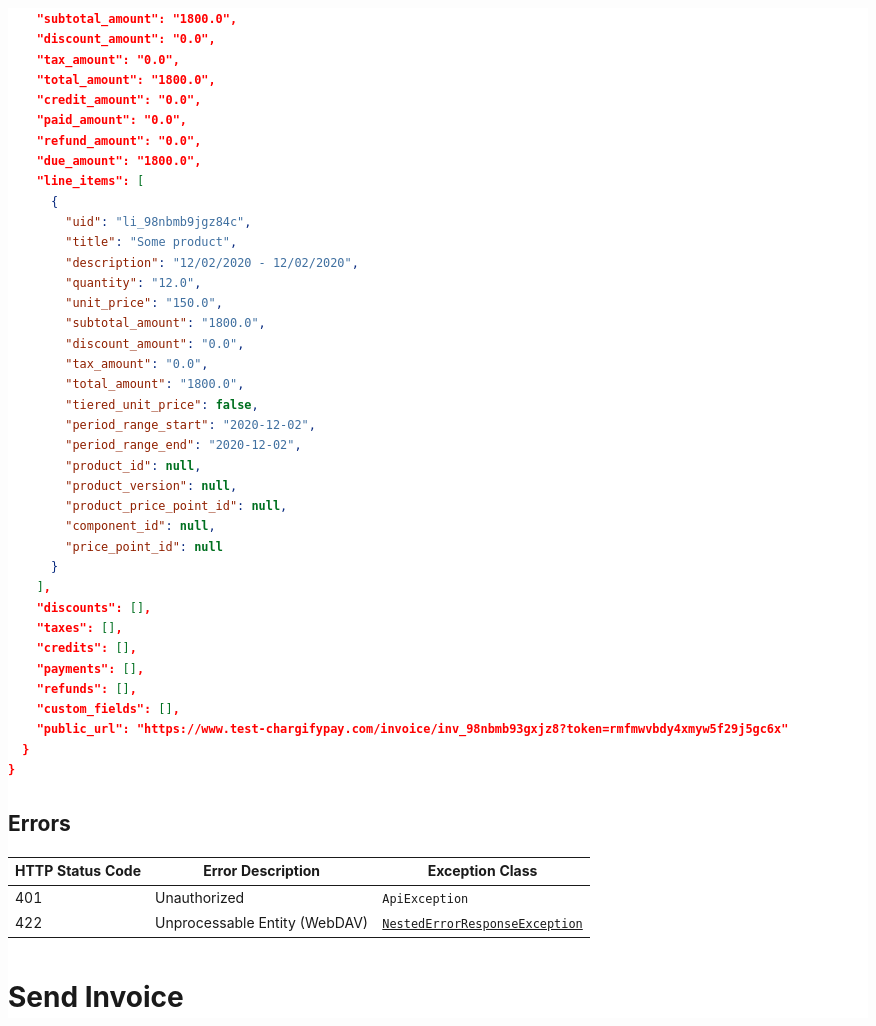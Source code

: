 ```json
    "subtotal_amount": "1800.0",
    "discount_amount": "0.0",
    "tax_amount": "0.0",
    "total_amount": "1800.0",
    "credit_amount": "0.0",
    "paid_amount": "0.0",
    "refund_amount": "0.0",
    "due_amount": "1800.0",
    "line_items": [
      {
        "uid": "li_98nbmb9jgz84c",
        "title": "Some product",
        "description": "12/02/2020 - 12/02/2020",
        "quantity": "12.0",
        "unit_price": "150.0",
        "subtotal_amount": "1800.0",
        "discount_amount": "0.0",
        "tax_amount": "0.0",
        "total_amount": "1800.0",
        "tiered_unit_price": false,
        "period_range_start": "2020-12-02",
        "period_range_end": "2020-12-02",
        "product_id": null,
        "product_version": null,
        "product_price_point_id": null,
        "component_id": null,
        "price_point_id": null
      }
    ],
    "discounts": [],
    "taxes": [],
    "credits": [],
    "payments": [],
    "refunds": [],
    "custom_fields": [],
    "public_url": "https://www.test-chargifypay.com/invoice/inv_98nbmb93gxjz8?token=rmfmwvbdy4xmyw5f29j5gc6x"
  }
}
```

## Errors

| HTTP Status Code | Error Description | Exception Class |
|  --- | --- | --- |
| 401 | Unauthorized | `ApiException` |
| 422 | Unprocessable Entity (WebDAV) | [`NestedErrorResponseException`](../../doc/models/nested-error-response-exception.md) |


# Send Invoice
